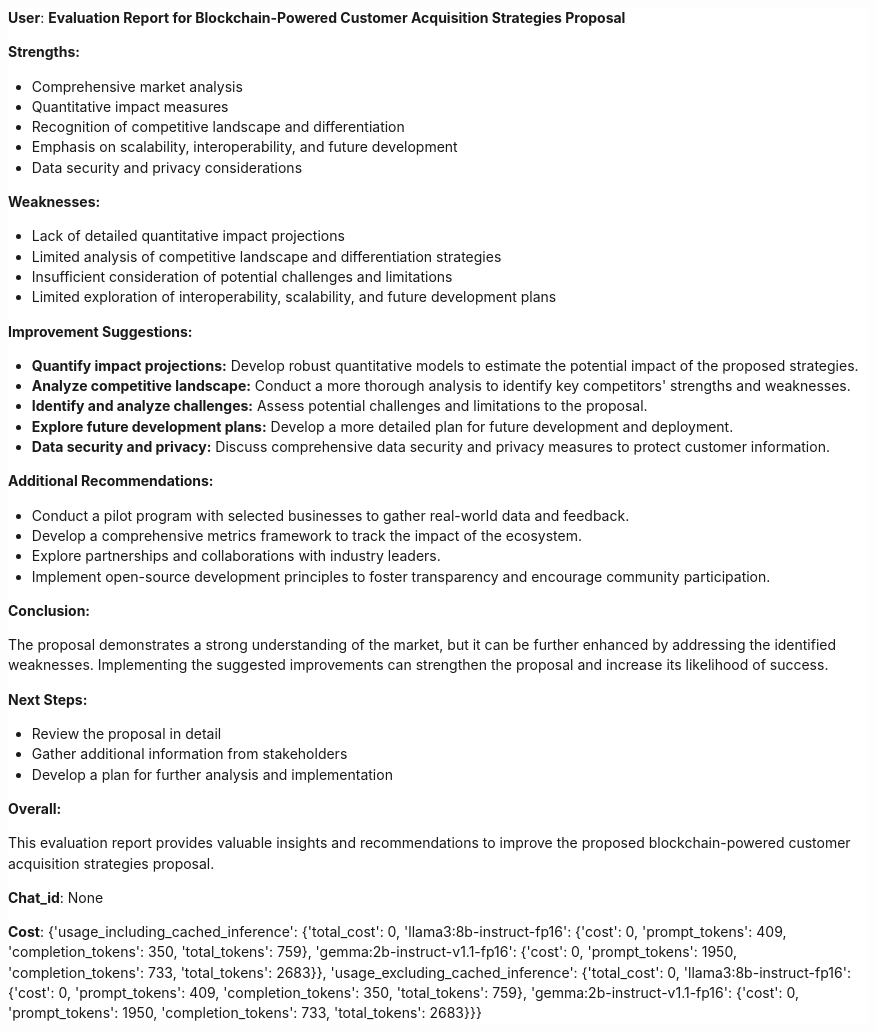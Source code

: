 **User**: **Evaluation Report for Blockchain-Powered Customer Acquisition Strategies Proposal**

**Strengths:**

* Comprehensive market analysis
* Quantitative impact measures
* Recognition of competitive landscape and differentiation
* Emphasis on scalability, interoperability, and future development
* Data security and privacy considerations

**Weaknesses:**

* Lack of detailed quantitative impact projections
* Limited analysis of competitive landscape and differentiation strategies
* Insufficient consideration of potential challenges and limitations
* Limited exploration of interoperability, scalability, and future development plans

**Improvement Suggestions:**

* **Quantify impact projections:** Develop robust quantitative models to estimate the potential impact of the proposed strategies.
* **Analyze competitive landscape:** Conduct a more thorough analysis to identify key competitors' strengths and weaknesses.
* **Identify and analyze challenges:** Assess potential challenges and limitations to the proposal.
* **Explore future development plans:** Develop a more detailed plan for future development and deployment.
* **Data security and privacy:** Discuss comprehensive data security and privacy measures to protect customer information.

**Additional Recommendations:**

* Conduct a pilot program with selected businesses to gather real-world data and feedback.
* Develop a comprehensive metrics framework to track the impact of the ecosystem.
* Explore partnerships and collaborations with industry leaders.
* Implement open-source development principles to foster transparency and encourage community participation.

**Conclusion:**

The proposal demonstrates a strong understanding of the market, but it can be further enhanced by addressing the identified weaknesses. Implementing the suggested improvements can strengthen the proposal and increase its likelihood of success.

**Next Steps:**

* Review the proposal in detail
* Gather additional information from stakeholders
* Develop a plan for further analysis and implementation

**Overall:**

This evaluation report provides valuable insights and recommendations to improve the proposed blockchain-powered customer acquisition strategies proposal.

**Chat_id**: None

**Cost**: {'usage_including_cached_inference': {'total_cost': 0, 'llama3:8b-instruct-fp16': {'cost': 0, 'prompt_tokens': 409, 'completion_tokens': 350, 'total_tokens': 759}, 'gemma:2b-instruct-v1.1-fp16': {'cost': 0, 'prompt_tokens': 1950, 'completion_tokens': 733, 'total_tokens': 2683}}, 'usage_excluding_cached_inference': {'total_cost': 0, 'llama3:8b-instruct-fp16': {'cost': 0, 'prompt_tokens': 409, 'completion_tokens': 350, 'total_tokens': 759}, 'gemma:2b-instruct-v1.1-fp16': {'cost': 0, 'prompt_tokens': 1950, 'completion_tokens': 733, 'total_tokens': 2683}}}
